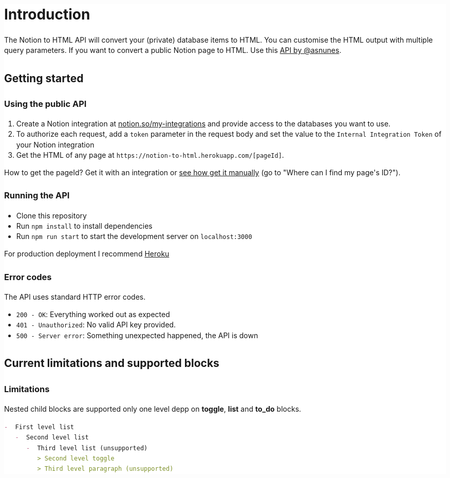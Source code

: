 # Introduction

The Notion to HTML API will convert your (private) database items to HTML. You can customise the HTML output with multiple query parameters.
If you want to convert a public Notion page to HTML. Use this [API by @asnunes](https://github.com/asnunes/notion-page-to-html).

## Getting started

### Using the public API

1. Create a Notion integration at [notion.so/my-integrations](https://www.notion.so/my-integrations) and provide access to the databases you want to use.
2. To authorize each request, add a `token` parameter in the request body and set the value to the `Internal Integration Token` of your Notion integration
3. Get the HTML of any page at `https://notion-to-html.herokuapp.com/[pageId]`.

How to get the pageId? Get it with an integration or [see how get it manually](https://developers.notion.com/docs/working-with-page-content#creating-a-page-with-content:~:text=Where%20can%20I%20find%20my%20page%27s%20ID%3F) (go to "Where can I find my page's ID?").

### Running the API

-  Clone this repository
-  Run `npm install` to install dependencies
-  Run `npm run start` to start the development server on `localhost:3000`

For production deployment I recommend [Heroku](https://heroku.com/deploy?template=https://github.com/mchlkucera/notion-to-html)

### Error codes

The API uses standard HTTP error codes.

-  `200 - OK`: Everything worked out as expected
-  `401 - Unauthorized`: No valid API key provided.
-  `500 - Server error`: Something unexpected happened, the API is down

## Current limitations and supported blocks

### Limitations

Nested child blocks are supported only one level depp on **toggle**, **list** and **to_do** blocks.

```markdown
-  First level list
   -  Second level list
      -  Third level list (unsupported)
         > Second level toggle
         > Third level paragraph (unsupported)
```
